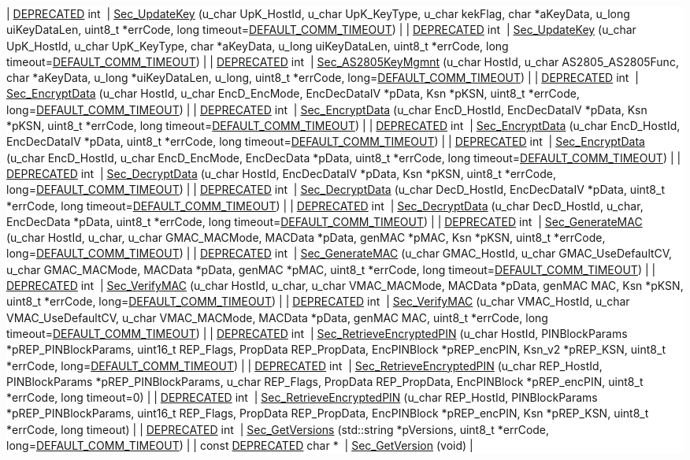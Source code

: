 | [DEPRECATED](#ac1e8a42306d8e67cb94ca31c3956ee78) int  | <a href="namespacecom__verifone__seccmd.md#a772353b1140cb46753086ceddabf7d67">Sec_UpdateKey</a> (u_char UpK_HostId, u_char UpK_KeyType, u_char kekFlag, char \*aKeyData, u_long uiKeyDataLen, uint8_t \*errCode, long timeout=[DEFAULT_COMM_TIMEOUT](#a749dc153d334bffad7096bca6ff9e540)) |
| [DEPRECATED](#ac1e8a42306d8e67cb94ca31c3956ee78) int  | <a href="namespacecom__verifone__seccmd.md#a4e6b189775578f026dcac179a8b32002">Sec_UpdateKey</a> (u_char UpK_HostId, u_char UpK_KeyType, char \*aKeyData, u_long uiKeyDataLen, uint8_t \*errCode, long timeout=[DEFAULT_COMM_TIMEOUT](#a749dc153d334bffad7096bca6ff9e540)) |
| [DEPRECATED](#ac1e8a42306d8e67cb94ca31c3956ee78) int  | <a href="namespacecom__verifone__seccmd.md#a6db6f20b1810117273ba926c668abe09">Sec_AS2805KeyMgmnt</a> (u_char HostId, u_char AS2805_AS2805Func, char \*aKeyData, u_long \*uiKeyDataLen, u_long, uint8_t \*errCode, long=[DEFAULT_COMM_TIMEOUT](#a749dc153d334bffad7096bca6ff9e540)) |
| [DEPRECATED](#ac1e8a42306d8e67cb94ca31c3956ee78) int  | <a href="namespacecom__verifone__seccmd.md#a86bd1dbbaa97e44d4678e2cfbddca9a0">Sec_EncryptData</a> (u_char HostId, u_char EncD_EncMode, EncDecDataIV \*pData, Ksn \*pKSN, uint8_t \*errCode, long=[DEFAULT_COMM_TIMEOUT](#a749dc153d334bffad7096bca6ff9e540)) |
| [DEPRECATED](#ac1e8a42306d8e67cb94ca31c3956ee78) int  | <a href="namespacecom__verifone__seccmd.md#a190633af1f21ffb1cb04305639d9d3a7">Sec_EncryptData</a> (u_char EncD_HostId, EncDecDataIV \*pData, Ksn \*pKSN, uint8_t \*errCode, long timeout=[DEFAULT_COMM_TIMEOUT](#a749dc153d334bffad7096bca6ff9e540)) |
| [DEPRECATED](#ac1e8a42306d8e67cb94ca31c3956ee78) int  | <a href="namespacecom__verifone__seccmd.md#ae736f0032aa220edc6ad88c6b30fb890">Sec_EncryptData</a> (u_char EncD_HostId, EncDecDataIV \*pData, uint8_t \*errCode, long timeout=[DEFAULT_COMM_TIMEOUT](#a749dc153d334bffad7096bca6ff9e540)) |
| [DEPRECATED](#ac1e8a42306d8e67cb94ca31c3956ee78) int  | <a href="namespacecom__verifone__seccmd.md#a6281732ab34b79ccb4f9073c9d818357">Sec_EncryptData</a> (u_char EncD_HostId, u_char EncD_EncMode, EncDecData \*pData, uint8_t \*errCode, long timeout=[DEFAULT_COMM_TIMEOUT](#a749dc153d334bffad7096bca6ff9e540)) |
| [DEPRECATED](#ac1e8a42306d8e67cb94ca31c3956ee78) int  | <a href="namespacecom__verifone__seccmd.md#abd1a0b2921b3987ea04a3554f9b01654">Sec_DecryptData</a> (u_char HostId, EncDecDataIV \*pData, Ksn \*pKSN, uint8_t \*errCode, long=[DEFAULT_COMM_TIMEOUT](#a749dc153d334bffad7096bca6ff9e540)) |
| [DEPRECATED](#ac1e8a42306d8e67cb94ca31c3956ee78) int  | <a href="namespacecom__verifone__seccmd.md#a65bb1be7511682df1bf08f5c67ba1af8">Sec_DecryptData</a> (u_char DecD_HostId, EncDecDataIV \*pData, uint8_t \*errCode, long timeout=[DEFAULT_COMM_TIMEOUT](#a749dc153d334bffad7096bca6ff9e540)) |
| [DEPRECATED](#ac1e8a42306d8e67cb94ca31c3956ee78) int  | <a href="namespacecom__verifone__seccmd.md#a492a6884d5b4ec1c86a16d36847f9d35">Sec_DecryptData</a> (u_char DecD_HostId, u_char, EncDecData \*pData, uint8_t \*errCode, long timeout=[DEFAULT_COMM_TIMEOUT](#a749dc153d334bffad7096bca6ff9e540)) |
| [DEPRECATED](#ac1e8a42306d8e67cb94ca31c3956ee78) int  | <a href="namespacecom__verifone__seccmd.md#a415992011cbd54131165ca25801edb8a">Sec_GenerateMAC</a> (u_char HostId, u_char, u_char GMAC_MACMode, MACData \*pData, genMAC \*pMAC, Ksn \*pKSN, uint8_t \*errCode, long=[DEFAULT_COMM_TIMEOUT](#a749dc153d334bffad7096bca6ff9e540)) |
| [DEPRECATED](#ac1e8a42306d8e67cb94ca31c3956ee78) int  | <a href="namespacecom__verifone__seccmd.md#a7891606a905ab9bdfb3aba52676b8c59">Sec_GenerateMAC</a> (u_char GMAC_HostId, u_char GMAC_UseDefaultCV, u_char GMAC_MACMode, MACData \*pData, genMAC \*pMAC, uint8_t \*errCode, long timeout=[DEFAULT_COMM_TIMEOUT](#a749dc153d334bffad7096bca6ff9e540)) |
| [DEPRECATED](#ac1e8a42306d8e67cb94ca31c3956ee78) int  | <a href="namespacecom__verifone__seccmd.md#a8a524ef7b08dde1a6e71492a44f1ea6b">Sec_VerifyMAC</a> (u_char HostId, u_char, u_char VMAC_MACMode, MACData \*pData, genMAC MAC, Ksn \*pKSN, uint8_t \*errCode, long=[DEFAULT_COMM_TIMEOUT](#a749dc153d334bffad7096bca6ff9e540)) |
| [DEPRECATED](#ac1e8a42306d8e67cb94ca31c3956ee78) int  | <a href="namespacecom__verifone__seccmd.md#a5fd605ed60e48329c3b82f0f46270f18">Sec_VerifyMAC</a> (u_char VMAC_HostId, u_char VMAC_UseDefaultCV, u_char VMAC_MACMode, MACData \*pData, genMAC MAC, uint8_t \*errCode, long timeout=[DEFAULT_COMM_TIMEOUT](#a749dc153d334bffad7096bca6ff9e540)) |
| [DEPRECATED](#ac1e8a42306d8e67cb94ca31c3956ee78) int  | <a href="namespacecom__verifone__seccmd.md#a9a8932b53f4d3b1c33fe80636f25abb5">Sec_RetrieveEncryptedPIN</a> (u_char HostId, PINBlockParams \*pREP_PINBlockParams, uint16_t REP_Flags, PropData REP_PropData, EncPINBlock \*pREP_encPIN, Ksn_v2 \*pREP_KSN, uint8_t \*errCode, long=[DEFAULT_COMM_TIMEOUT](#a749dc153d334bffad7096bca6ff9e540)) |
| [DEPRECATED](#ac1e8a42306d8e67cb94ca31c3956ee78) int  | <a href="namespacecom__verifone__seccmd.md#aaf7c25deeb41bbd8404477ccb27794f1">Sec_RetrieveEncryptedPIN</a> (u_char REP_HostId, PINBlockParams \*pREP_PINBlockParams, u_char REP_Flags, PropData REP_PropData, EncPINBlock \*pREP_encPIN, uint8_t \*errCode, long timeout=0) |
| [DEPRECATED](#ac1e8a42306d8e67cb94ca31c3956ee78) int  | <a href="namespacecom__verifone__seccmd.md#ab801c0bcc6976c3b40114c34b7f89c53">Sec_RetrieveEncryptedPIN</a> (u_char REP_HostId, PINBlockParams \*pREP_PINBlockParams, uint16_t REP_Flags, PropData REP_PropData, EncPINBlock \*pREP_encPIN, Ksn \*pREP_KSN, uint8_t \*errCode, long timeout) |
| [DEPRECATED](#ac1e8a42306d8e67cb94ca31c3956ee78) int  | <a href="namespacecom__verifone__seccmd.md#acbda26bbc5a491c6cc45e05e801e0c43">Sec_GetVersions</a> (std::string \*pVersions, uint8_t \*errCode, long=[DEFAULT_COMM_TIMEOUT](#a749dc153d334bffad7096bca6ff9e540)) |
| const [DEPRECATED](#ac1e8a42306d8e67cb94ca31c3956ee78) char \*  | <a href="namespacecom__verifone__seccmd.md#aac3397523242fcae1a15786ff8f5aa09">Sec_GetVersion</a> (void) |